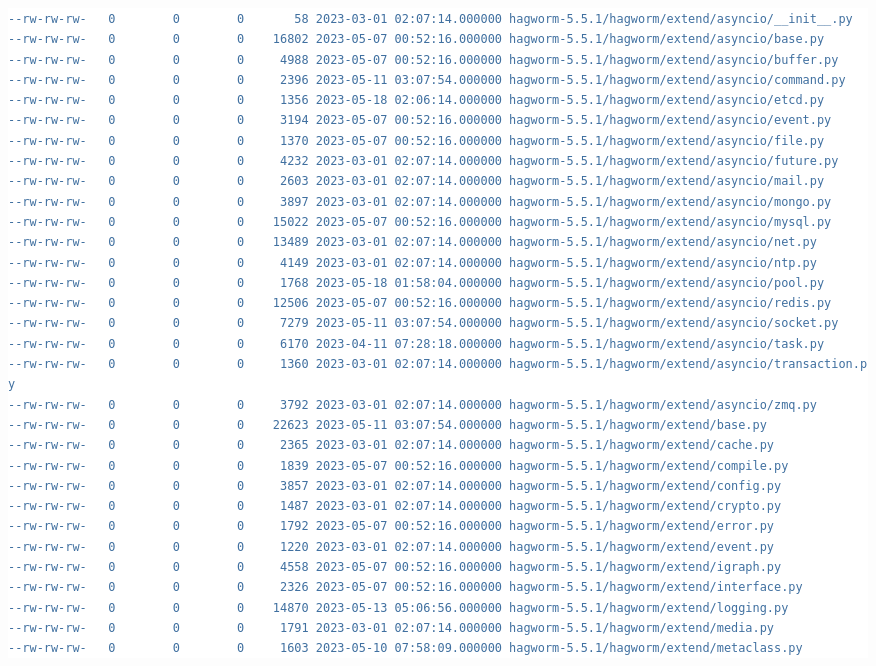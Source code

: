 ```diff
--rw-rw-rw-   0        0        0       58 2023-03-01 02:07:14.000000 hagworm-5.5.1/hagworm/extend/asyncio/__init__.py
--rw-rw-rw-   0        0        0    16802 2023-05-07 00:52:16.000000 hagworm-5.5.1/hagworm/extend/asyncio/base.py
--rw-rw-rw-   0        0        0     4988 2023-05-07 00:52:16.000000 hagworm-5.5.1/hagworm/extend/asyncio/buffer.py
--rw-rw-rw-   0        0        0     2396 2023-05-11 03:07:54.000000 hagworm-5.5.1/hagworm/extend/asyncio/command.py
--rw-rw-rw-   0        0        0     1356 2023-05-18 02:06:14.000000 hagworm-5.5.1/hagworm/extend/asyncio/etcd.py
--rw-rw-rw-   0        0        0     3194 2023-05-07 00:52:16.000000 hagworm-5.5.1/hagworm/extend/asyncio/event.py
--rw-rw-rw-   0        0        0     1370 2023-05-07 00:52:16.000000 hagworm-5.5.1/hagworm/extend/asyncio/file.py
--rw-rw-rw-   0        0        0     4232 2023-03-01 02:07:14.000000 hagworm-5.5.1/hagworm/extend/asyncio/future.py
--rw-rw-rw-   0        0        0     2603 2023-03-01 02:07:14.000000 hagworm-5.5.1/hagworm/extend/asyncio/mail.py
--rw-rw-rw-   0        0        0     3897 2023-03-01 02:07:14.000000 hagworm-5.5.1/hagworm/extend/asyncio/mongo.py
--rw-rw-rw-   0        0        0    15022 2023-05-07 00:52:16.000000 hagworm-5.5.1/hagworm/extend/asyncio/mysql.py
--rw-rw-rw-   0        0        0    13489 2023-03-01 02:07:14.000000 hagworm-5.5.1/hagworm/extend/asyncio/net.py
--rw-rw-rw-   0        0        0     4149 2023-03-01 02:07:14.000000 hagworm-5.5.1/hagworm/extend/asyncio/ntp.py
--rw-rw-rw-   0        0        0     1768 2023-05-18 01:58:04.000000 hagworm-5.5.1/hagworm/extend/asyncio/pool.py
--rw-rw-rw-   0        0        0    12506 2023-05-07 00:52:16.000000 hagworm-5.5.1/hagworm/extend/asyncio/redis.py
--rw-rw-rw-   0        0        0     7279 2023-05-11 03:07:54.000000 hagworm-5.5.1/hagworm/extend/asyncio/socket.py
--rw-rw-rw-   0        0        0     6170 2023-04-11 07:28:18.000000 hagworm-5.5.1/hagworm/extend/asyncio/task.py
--rw-rw-rw-   0        0        0     1360 2023-03-01 02:07:14.000000 hagworm-5.5.1/hagworm/extend/asyncio/transaction.py
--rw-rw-rw-   0        0        0     3792 2023-03-01 02:07:14.000000 hagworm-5.5.1/hagworm/extend/asyncio/zmq.py
--rw-rw-rw-   0        0        0    22623 2023-05-11 03:07:54.000000 hagworm-5.5.1/hagworm/extend/base.py
--rw-rw-rw-   0        0        0     2365 2023-03-01 02:07:14.000000 hagworm-5.5.1/hagworm/extend/cache.py
--rw-rw-rw-   0        0        0     1839 2023-05-07 00:52:16.000000 hagworm-5.5.1/hagworm/extend/compile.py
--rw-rw-rw-   0        0        0     3857 2023-03-01 02:07:14.000000 hagworm-5.5.1/hagworm/extend/config.py
--rw-rw-rw-   0        0        0     1487 2023-03-01 02:07:14.000000 hagworm-5.5.1/hagworm/extend/crypto.py
--rw-rw-rw-   0        0        0     1792 2023-05-07 00:52:16.000000 hagworm-5.5.1/hagworm/extend/error.py
--rw-rw-rw-   0        0        0     1220 2023-03-01 02:07:14.000000 hagworm-5.5.1/hagworm/extend/event.py
--rw-rw-rw-   0        0        0     4558 2023-05-07 00:52:16.000000 hagworm-5.5.1/hagworm/extend/igraph.py
--rw-rw-rw-   0        0        0     2326 2023-05-07 00:52:16.000000 hagworm-5.5.1/hagworm/extend/interface.py
--rw-rw-rw-   0        0        0    14870 2023-05-13 05:06:56.000000 hagworm-5.5.1/hagworm/extend/logging.py
--rw-rw-rw-   0        0        0     1791 2023-03-01 02:07:14.000000 hagworm-5.5.1/hagworm/extend/media.py
--rw-rw-rw-   0        0        0     1603 2023-05-10 07:58:09.000000 hagworm-5.5.1/hagworm/extend/metaclass.py
```